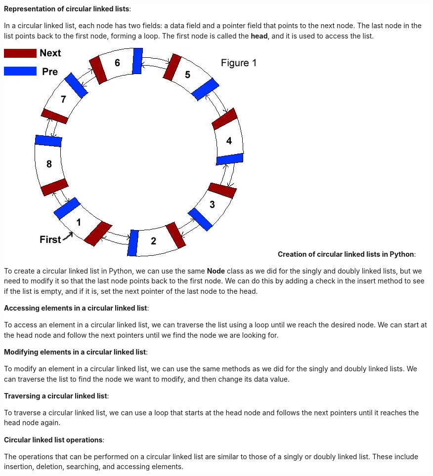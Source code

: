 **Representation of circular linked lists**:

In a circular linked list, each node has two fields: a data field and a pointer field that points to the next node. The last node in the list points back to the first node, forming a loop. The first node is called the **head**, and it is used to access the list.

![Circular Linked List](circular-ll.png)
**Creation of circular linked lists in Python**:

To create a circular linked list in Python, we can use the same **Node** class as we did for the singly and doubly linked lists, but we need to modify it so that the last node points back to the first node. We can do this by adding a check in the insert method to see if the list is empty, and if it is, set the next pointer of the last node to the head.

**Accessing elements in a circular linked list**:

To access an element in a circular linked list, we can traverse the list using a loop until we reach the desired node. We can start at the head node and follow the next pointers until we find the node we are looking for.

**Modifying elements in a circular linked list**:

To modify an element in a circular linked list, we can use the same methods as we did for the singly and doubly linked lists. We can traverse the list to find the node we want to modify, and then change its data value.

**Traversing a circular linked list**:

To traverse a circular linked list, we can use a loop that starts at the head node and follows the next pointers until it reaches the head node again.

**Circular linked list operations**:

The operations that can be performed on a circular linked list are similar to those of a singly or doubly linked list. These include insertion, deletion, searching, and accessing elements.
